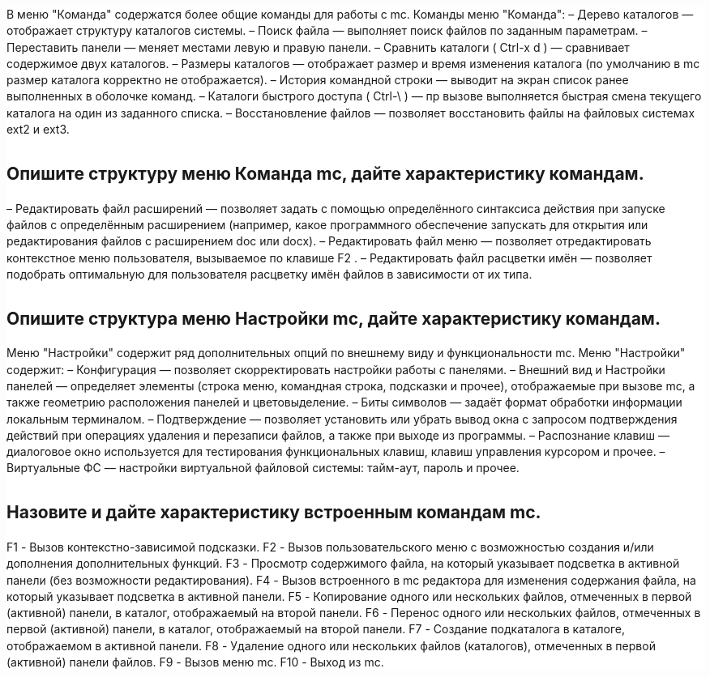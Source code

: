 В меню "Команда" содержатся более общие команды для работы с mc. Команды меню "Команда":
– Дерево каталогов — отображает структуру каталогов системы.
– Поиск файла — выполняет поиск файлов по заданным параметрам.
– Переставить панели — меняет местами левую и правую панели.
– Сравнить каталоги ( Ctrl-x d ) — сравнивает содержимое двух каталогов.
– Размеры каталогов — отображает размер и время изменения каталога (по умолчанию в mc размер каталога корректно не отображается).
– История командной строки — выводит на экран список ранее выполненных в оболочке команд.
– Каталоги быстрого доступа ( Ctrl-\ ) — пр вызове выполняется быстрая смена текущего каталога на один из заданного списка.
– Восстановление файлов — позволяет восстановить файлы на файловых системах ext2 и ext3.

## Опишите структуру меню Команда mc, дайте характеристику командам.

– Редактировать файл расширений — позволяет задать с помощью определённого синтаксиса действия при запуске файлов с определённым расширением (например, какое программного обеспечение запускать для открытия или редактирования файлов с расширением doc или docx).
– Редактировать файл меню — позволяет отредактировать контекстное меню пользователя, вызываемое по клавише F2 .
– Редактировать файл расцветки имён — позволяет подобрать оптимальную для пользователя расцветку имён файлов в зависимости от их типа. 

## Опишите структура меню Настройки mc, дайте характеристику командам.

Меню "Настройки" содержит ряд дополнительных опций по внешнему виду и функциональности mc.
Меню "Настройки" содержит:
– Конфигурация — позволяет скорректировать настройки работы с панелями.
– Внешний вид и Настройки панелей — определяет элементы (строка меню, командная строка, подсказки и прочее), отображаемые при вызове mc, а также геометрию расположения панелей и цветовыделение.
– Биты символов — задаёт формат обработки информации локальным терминалом.
– Подтверждение — позволяет установить или убрать вывод окна с запросом подтверждения действий при операциях удаления и перезаписи файлов, а также при выходе из программы.
– Распознание клавиш — диалоговое окно используется для тестирования функциональных клавиш, клавиш управления курсором и прочее.
– Виртуальные ФС –– настройки виртуальной файловой системы: тайм-аут, пароль и прочее.

## Назовите и дайте характеристику встроенным командам mc.

F1 - Вызов контекстно-зависимой подсказки.
F2 - Вызов пользовательского меню с возможностью создания и/или дополнения дополнительных функций.
F3 - Просмотр содержимого файла, на который указывает подсветка в активной панели (без возможности редактирования).
F4 - Вызов встроенного в mc редактора для изменения содержания файла, на который указывает подсветка в активной панели.
F5 - Копирование одного или нескольких файлов, отмеченных в первой (активной) панели, в каталог, отображаемый на второй панели.
F6 - Перенос одного или нескольких файлов, отмеченных в первой (активной) панели, в каталог, отображаемый на второй панели.
F7 - Создание подкаталога в каталоге, отображаемом в активной панели.
F8 - Удаление одного или нескольких файлов (каталогов), отмеченных в первой (активной) панели файлов.
F9 - Вызов меню mc.
F10 - Выход из mc.
